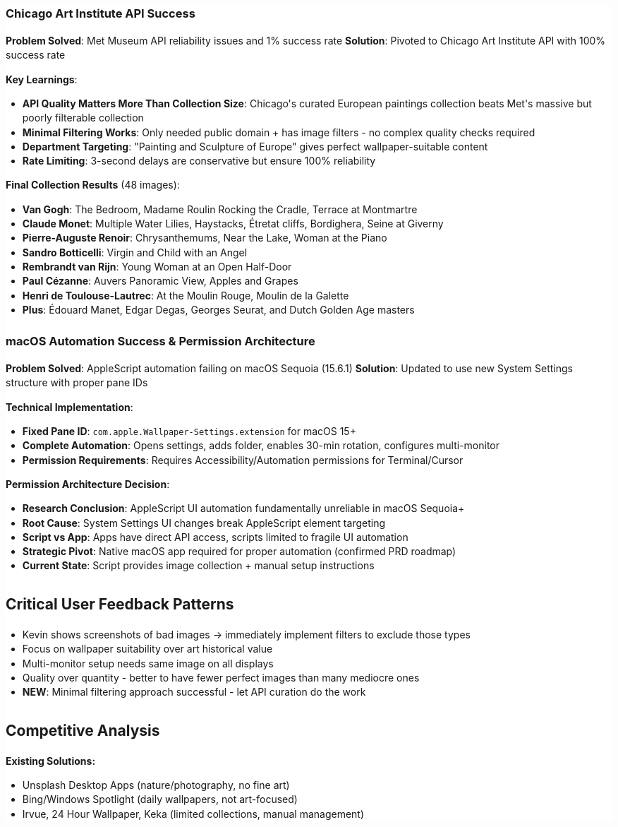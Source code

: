 ### Chicago Art Institute API Success
**Problem Solved**: Met Museum API reliability issues and 1% success rate
**Solution**: Pivoted to Chicago Art Institute API with 100% success rate

**Key Learnings**:
- **API Quality Matters More Than Collection Size**: Chicago's curated European paintings collection beats Met's massive but poorly filterable collection
- **Minimal Filtering Works**: Only needed public domain + has image filters - no complex quality checks required
- **Department Targeting**: "Painting and Sculpture of Europe" gives perfect wallpaper-suitable content
- **Rate Limiting**: 3-second delays are conservative but ensure 100% reliability

**Final Collection Results** (48 images):
- **Van Gogh**: The Bedroom, Madame Roulin Rocking the Cradle, Terrace at Montmartre
- **Claude Monet**: Multiple Water Lilies, Haystacks, Étretat cliffs, Bordighera, Seine at Giverny
- **Pierre-Auguste Renoir**: Chrysanthemums, Near the Lake, Woman at the Piano
- **Sandro Botticelli**: Virgin and Child with an Angel
- **Rembrandt van Rijn**: Young Woman at an Open Half-Door
- **Paul Cézanne**: Auvers Panoramic View, Apples and Grapes
- **Henri de Toulouse-Lautrec**: At the Moulin Rouge, Moulin de la Galette
- **Plus**: Édouard Manet, Edgar Degas, Georges Seurat, and Dutch Golden Age masters

### macOS Automation Success & Permission Architecture
**Problem Solved**: AppleScript automation failing on macOS Sequoia (15.6.1)
**Solution**: Updated to use new System Settings structure with proper pane IDs

**Technical Implementation**:
- **Fixed Pane ID**: `com.apple.Wallpaper-Settings.extension` for macOS 15+
- **Complete Automation**: Opens settings, adds folder, enables 30-min rotation, configures multi-monitor
- **Permission Requirements**: Requires Accessibility/Automation permissions for Terminal/Cursor

**Permission Architecture Decision**:
- **Research Conclusion**: AppleScript UI automation fundamentally unreliable in macOS Sequoia+
- **Root Cause**: System Settings UI changes break AppleScript element targeting
- **Script vs App**: Apps have direct API access, scripts limited to fragile UI automation
- **Strategic Pivot**: Native macOS app required for proper automation (confirmed PRD roadmap)
- **Current State**: Script provides image collection + manual setup instructions

## Critical User Feedback Patterns
- Kevin shows screenshots of bad images → immediately implement filters to exclude those types
- Focus on wallpaper suitability over art historical value
- Multi-monitor setup needs same image on all displays
- Quality over quantity - better to have fewer perfect images than many mediocre ones
- **NEW**: Minimal filtering approach successful - let API curation do the work

## Competitive Analysis
**Existing Solutions:**
- Unsplash Desktop Apps (nature/photography, no fine art)
- Bing/Windows Spotlight (daily wallpapers, not art-focused)
- Irvue, 24 Hour Wallpaper, Keka (limited collections, manual management)
